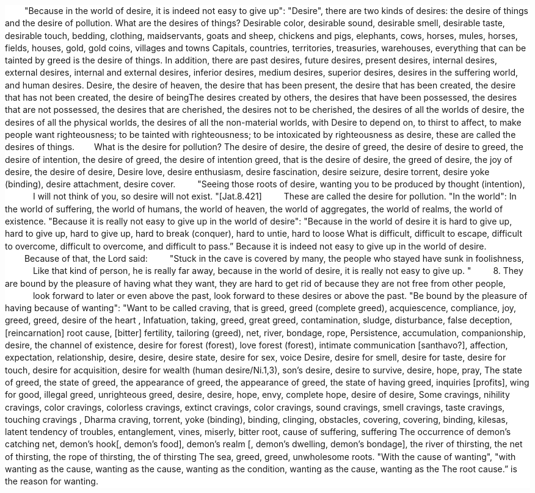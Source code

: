 　　 "Because in the world of desire, it is indeed not easy to give up": "Desire", there are two kinds of desires: the desire of things and the desire of pollution. What are the desires of things? Desirable color, desirable sound, desirable smell, desirable taste, desirable touch, bedding, clothing, maidservants, goats and sheep, chickens and pigs, elephants, cows, horses, mules, horses, fields, houses, gold, gold coins, villages and towns Capitals, countries, territories, treasuries, warehouses, everything that can be tainted by greed is the desire of things. In addition, there are past desires, future desires, present desires, internal desires, external desires, internal and external desires, inferior desires, medium desires, superior desires, desires in the suffering world, and human desires. Desire, the desire of heaven, the desire that has been present, the desire that has been created, the desire that has not been created, the desire of beingThe desires created by others, the desires that have been possessed, the desires that are not possessed, the desires that are cherished, the desires not to be cherished, the desires of all the worlds of desire, the desires of all the physical worlds, the desires of all the non-material worlds, with Desire to depend on, to thirst to affect, to make people want righteousness; to be tainted with righteousness; to be intoxicated by righteousness as desire, these are called the desires of things.
　　What is the desire for pollution? The desire of desire, the desire of greed, the desire of desire to greed, the desire of intention, the desire of greed, the desire of intention greed, that is the desire of desire, the greed of desire, the joy of desire, the desire of desire, Desire love, desire enthusiasm, desire fascination, desire seizure, desire torrent, desire yoke (binding), desire attachment, desire cover.
　　 "Seeing those roots of desire, wanting you to be produced by thought (intention),
　　　 I will not think of you, so desire will not exist. "[Jat.8.421]
　　 These are called the desire for pollution. "In the world": In the world of suffering, the world of humans, the world of heaven, the world of aggregates, the world of realms, the world of existence. "Because it is really not easy to give up in the world of desire": "Because in the world of desire it is hard to give up, hard to give up, hard to give up, hard to break (conquer), hard to untie, hard to loose What is difficult, difficult to escape, difficult to overcome, difficult to overcome, and difficult to pass.” Because it is indeed not easy to give up in the world of desire.
　　 Because of that, the Lord said:
　　 "Stuck in the cave is covered by many, the people who stayed have sunk in foolishness,
　　　 Like that kind of person, he is really far away, because in the world of desire, it is really not easy to give up. "
　　 8. They are bound by the pleasure of having what they want, they are hard to get rid of because they are not free from other people,
　　　 look forward to later or even above the past, look forward to these desires or above the past.
"Be bound by the pleasure of having because of wanting": "Want to be called craving, that is greed, greed (complete greed), acquiescence, compliance, joy, greed, greed, desire of the heart , Infatuation, taking, greed, great greed, contamination, sludge, disturbance, false deception, [reincarnation] root cause, [bitter] fertility, tailoring (greed), net, river, bondage, rope, Persistence, accumulation, companionship, desire, the channel of existence, desire for forest (forest), love forest (forest), intimate communication [santhavo?], affection, expectation, relationship, desire, desire, desire state, desire for sex, voice Desire, desire for smell, desire for taste, desire for touch, desire for acquisition, desire for wealth (human desire/Ni.1,3), son’s desire, desire to survive, desire, hope, pray, The state of greed, the state of greed, the appearance of greed, the appearance of greed, the state of having greed, inquiries [profits], wing for good, illegal greed, unrighteous greed, desire, desire, hope, envy, complete hope, desire of desire, Some cravings, nihility cravings, color cravings, colorless cravings, extinct cravings, color cravings, sound cravings, smell cravings, taste cravings, touching cravings , Dharma craving, torrent, yoke (binding), binding, clinging, obstacles, covering, covering, binding, kilesas, latent tendency of troubles, entanglement, vines, miserly, bitter root, cause of suffering, suffering The occurrence of demon’s catching net, demon’s hook[, demon’s food], demon’s realm [, demon’s dwelling, demon’s bondage], the river of thirsting, the net of thirsting, the rope of thirsting, the of thirsting The sea, greed, greed, unwholesome roots. "With the cause of wanting", "with wanting as the cause, wanting as the cause, wanting as the condition, wanting as the cause, wanting as the The root cause.” is the reason for wanting.